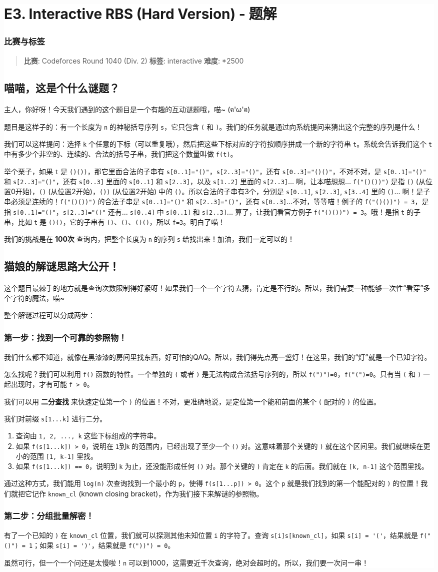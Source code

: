 # E3. Interactive RBS (Hard Version) - 题解

### 比赛与标签
> **比赛**: Codeforces Round 1040 (Div. 2)
> **标签**: interactive
> **难度**: *2500

## 喵喵，这是个什么谜题？
主人，你好呀！今天我们遇到的这个题目是一个有趣的互动谜题哦，喵~ (ฅ'ω'ฅ)

题目是这样子的：有一个长度为 `n` 的神秘括号序列 `s`，它只包含 `(` 和 `)`。我们的任务就是通过向系统提问来猜出这个完整的序列是什么！

我们可以这样提问：选择 `k` 个任意的下标（可以重复哦），然后把这些下标对应的字符按顺序拼成一个新的字符串 `t`。系统会告诉我们这个 `t` 中有多少个非空的、连续的、合法的括号子串，我们把这个数量叫做 `f(t)`。

举个栗子，如果 `t` 是 `()())`，那它里面合法的子串有 `s[0..1]="()"`，`s[2..3]="()"`，还有 `s[0..3]="()()"`，不对不对，是 `s[0..1]="()"` 和 `s[2..3]="()"`，还有 `s[0..3]` 里面的 `s[0..1]` 和 `s[2..3]`，以及 `s[1..2]` 里面的 `s[2..3]`... 啊，让本喵想想... `f("()())")` 是指 `()` (从位置0开始)，`()` (从位置2开始)，`())` (从位置2开始) 中的 `()`。所以合法的子串有3个，分别是 `s[0..1]`, `s[2..3]`, `s[3..4]` 里的 `()`... 啊！是子串必须是连续的！`f("()())")` 的合法子串是 `s[0..1]="()"` 和 `s[2..3]="()"`，还有 `s[0..3]`...不对，等等喵！例子的 `f("()())") = 3`，是指 `s[0..1]="()"`，`s[2..3]="()"` 还有... `s[0..4]` 中 `s[0..1]` 和 `s[2..3]`... 算了，让我们看官方例子 `f("()())") = 3`。哦！是指 `t` 的子串，比如 `t` 是 `()()`，它的子串有 `()`、`()`、`()()`，所以 `f=3`。明白了喵！

我们的挑战是在 **100次** 查询内，把整个长度为 `n` 的序列 `s` 给找出来！加油，我们一定可以的！

## 猫娘的解谜思路大公开！
这个题目最棘手的地方就是查询次数限制得好紧呀！如果我们一个一个字符去猜，肯定是不行的。所以，我们需要一种能够一次性“看穿”多个字符的魔法，喵~

整个解谜过程可以分成两步：

### 第一步：找到一个可靠的参照物！
我们什么都不知道，就像在黑漆漆的房间里找东西，好可怕的QAQ。所以，我们得先点亮一盏灯！在这里，我们的“灯”就是一个已知字符。

怎么找呢？我们可以利用 `f()` 函数的特性。一个单独的 `(` 或者 `)` 是无法构成合法括号序列的，所以 `f(")")=0`，`f("(")=0`。只有当 `(` 和 `)` 一起出现时，才有可能 `f > 0`。

我们可以用 **二分查找** 来快速定位第一个 `)` 的位置！不对，更准确地说，是定位第一个能和前面的某个 `(` 配对的 `)` 的位置。

我们对前缀 `s[1...k]` 进行二分。
1.  查询由 `1, 2, ..., k` 这些下标组成的字符串。
2.  如果 `f(s[1...k]) > 0`，说明在 `1`到`k` 的范围内，已经出现了至少一个 `()` 对。这意味着那个关键的 `)` 就在这个区间里。我们就继续在更小的范围 `[1, k-1]` 里找。
3.  如果 `f(s[1...k]) == 0`，说明到 `k` 为止，还没能形成任何 `()` 对。那个关键的 `)` 肯定在 `k` 的后面。我们就在 `[k, n-1]` 这个范围里找。

通过这种方式，我们能用 `log(n)` 次查询找到一个最小的 `p`，使得 `f(s[1...p]) > 0`。这个 `p` 就是我们找到的第一个能配对的 `)` 的位置！我们就把它记作 `known_cl` (known closing bracket)，作为我们接下来解谜的参照物。

### 第二步：分组批量解密！
有了一个已知的 `)` 在 `known_cl` 位置，我们就可以探测其他未知位置 `i` 的字符了。查询 `s[i]s[known_cl]`，如果 `s[i] = '('`，结果就是 `f("()") = 1`；如果 `s[i] = ')'`，结果就是 `f("))") = 0`。

虽然可行，但一个一个问还是太慢啦！`n` 可以到1000，这需要近千次查询，绝对会超时的。所以，我们要一次问一串！
